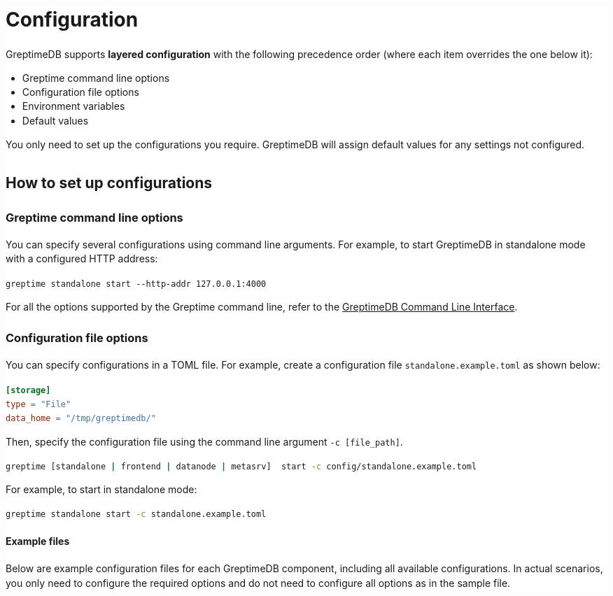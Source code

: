 # Configuration

GreptimeDB supports **layered configuration** with the following precedence order (where each item overrides the one below it):

- Greptime command line options
- Configuration file options
- Environment variables
- Default values

You only need to set up the configurations you require.
GreptimeDB will assign default values for any settings not configured.

## How to set up configurations

### Greptime command line options

You can specify several configurations using command line arguments.
For example, to start GreptimeDB in standalone mode with a configured HTTP address:

```shell
greptime standalone start --http-addr 127.0.0.1:4000
```

For all the options supported by the Greptime command line,
refer to the [GreptimeDB Command Line Interface](/reference/command-lines.md).

### Configuration file options

You can specify configurations in a TOML file.
For example, create a configuration file `standalone.example.toml` as shown below:

```toml
[storage]
type = "File"
data_home = "/tmp/greptimedb/"
```

Then, specify the configuration file using the command line argument `-c [file_path]`.

```sh
greptime [standalone | frontend | datanode | metasrv]  start -c config/standalone.example.toml
```

For example, to start in standalone mode:

```bash
greptime standalone start -c standalone.example.toml
```

#### Example files

Below are example configuration files for each GreptimeDB component,
including all available configurations.
In actual scenarios,
you only need to configure the required options and do not need to configure all options as in the sample file.
